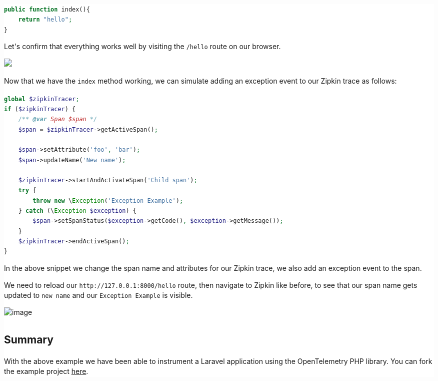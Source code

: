 ```php
public function index(){
    return "hello";
}
```
Let's confirm that everything works well by visiting the `/hello` route on our browser.

![](https://user-images.githubusercontent.com/22311928/115635323-5c145d80-a303-11eb-869f-6fe18f7f01a4.png)


Now that we have the `index` method working, we can simulate adding an exception event to our Zipkin trace as follows:

```php
global $zipkinTracer;
if ($zipkinTracer) {
    /** @var Span $span */
    $span = $zipkinTracer->getActiveSpan();
    
    $span->setAttribute('foo', 'bar');
    $span->updateName('New name');

    $zipkinTracer->startAndActivateSpan('Child span');
    try {
        throw new \Exception('Exception Example');
    } catch (\Exception $exception) {
        $span->setSpanStatus($exception->getCode(), $exception->getMessage());
    }
    $zipkinTracer->endActiveSpan();
}
```
In the above snippet we change the span name and attributes for our Zipkin trace, we also add an exception event to the span.

We need to reload our `http://127.0.0.1:8000/hello` route, then navigate to Zipkin like before, to see that our span name gets updated to `new name` and our `Exception Example` is visible.

![image](https://user-images.githubusercontent.com/22311928/115635324-5cacf400-a303-11eb-947d-cf8205c0e93b.png)


## Summary
With the above example we have been able to instrument a Laravel application using the OpenTelemetry PHP library. You can fork the example project [here](https://github.com/prondubuisi/otel-php-laravel-basic-example).
